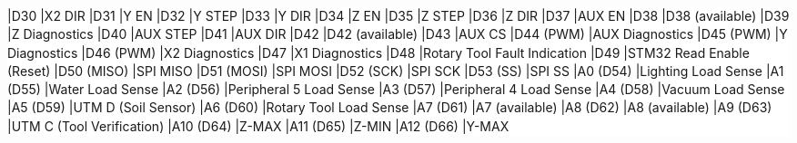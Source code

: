 |D30              |X2 DIR
|D31              |Y EN
|D32              |Y STEP
|D33              |Y DIR
|D34              |Z EN
|D35              |Z STEP
|D36              |Z DIR
|D37              |AUX EN
|D38              |D38 (available)
|D39              |Z Diagnostics
|D40              |AUX STEP
|D41              |AUX DIR
|D42              |D42 (available)
|D43              |AUX CS
|D44 (PWM)        |AUX Diagnostics
|D45 (PWM)        |Y Diagnostics
|D46 (PWM)        |X2 Diagnostics
|D47              |X1 Diagnostics
|D48              |Rotary Tool Fault Indication
|D49              |STM32 Read Enable (Reset)
|D50 (MISO)       |SPI MISO
|D51 (MOSI)       |SPI MOSI
|D52 (SCK)        |SPI SCK
|D53 (SS)         |SPI SS
|A0 (D54)         |Lighting Load Sense
|A1 (D55)         |Water Load Sense
|A2 (D56)         |Peripheral 5 Load Sense
|A3 (D57)         |Peripheral 4 Load Sense
|A4 (D58)         |Vacuum Load Sense
|A5 (D59)         |UTM D (Soil Sensor)
|A6 (D60)         |Rotary Tool Load Sense
|A7 (D61)         |A7 (available)
|A8 (D62)         |A8 (available)
|A9 (D63)         |UTM C (Tool Verification)
|A10 (D64)        |Z-MAX
|A11 (D65)        |Z-MIN
|A12 (D66)        |Y-MAX